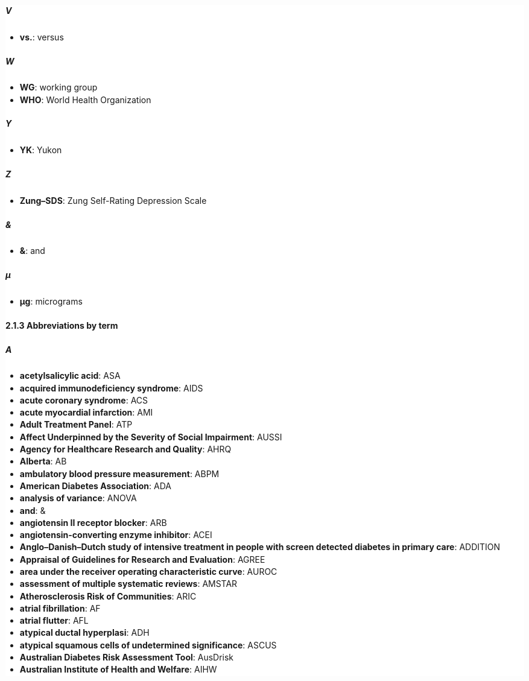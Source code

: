 ##### V

* **vs.**: versus

##### W

* **WG**: working group
* **WHO**: World Health Organization

##### Y

* **YK**: Yukon

##### Z

* **Zung–SDS**: Zung Self-Rating Depression Scale

##### &

* **&**: and

##### µ

* **μg**: micrograms


#### 2.1.3 Abbreviations by term

##### A

* **acetylsalicylic acid**: ASA
* **acquired immunodeficiency syndrome**: AIDS
* **acute coronary syndrome**: ACS
* **acute myocardial infarction**: AMI
* **Adult Treatment Panel**: ATP
* **Affect Underpinned by the Severity of Social Impairment**: AUSSI
* **Agency for Healthcare Research and Quality**: AHRQ
* **Alberta**: AB
* **ambulatory blood pressure measurement**: ABPM
* **American Diabetes Association**: ADA
* **analysis of variance**: ANOVA
* **and**: &
* **angiotensin II receptor blocker**: ARB
* **angiotensin-converting enzyme inhibitor**: ACEI
* **Anglo–Danish–Dutch study of intensive treatment in people with screen detected diabetes in primary care**: ADDITION
* **Appraisal of Guidelines for Research and Evaluation**: AGREE
* **area under the receiver operating characteristic curve**: AUROC
* **assessment of multiple systematic reviews**: AMSTAR
* **Atherosclerosis Risk of Communities**: ARIC
* **atrial fibrillation**: AF
* **atrial flutter**: AFL
* **atypical ductal hyperplasi**: ADH
* **atypical squamous cells of undetermined significance**: ASCUS
* **Australian Diabetes Risk Assessment Tool**: AusDrisk
* **Australian Institute of Health and Welfare**: AIHW
